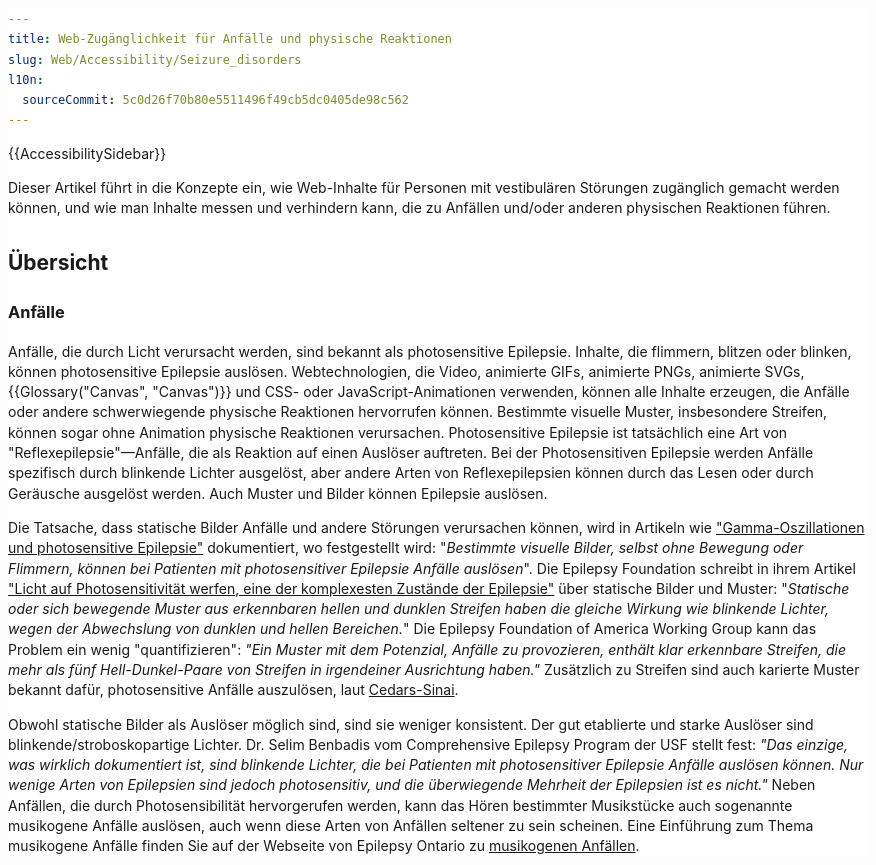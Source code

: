 ```yaml
---
title: Web-Zugänglichkeit für Anfälle und physische Reaktionen
slug: Web/Accessibility/Seizure_disorders
l10n:
  sourceCommit: 5c0d26f70b80e5511496f49cb5dc0405de98c562
---
```


{{AccessibilitySidebar}}

Dieser Artikel führt in die Konzepte ein, wie Web-Inhalte für Personen mit vestibulären Störungen zugänglich gemacht werden können, und wie man Inhalte messen und verhindern kann, die zu Anfällen und/oder anderen physischen Reaktionen führen.

## Übersicht

### Anfälle

Anfälle, die durch Licht verursacht werden, sind bekannt als photosensitive Epilepsie. Inhalte, die flimmern, blitzen oder blinken, können photosensitive Epilepsie auslösen. Webtechnologien, die Video, animierte GIFs, animierte PNGs, animierte SVGs, {{Glossary("Canvas", "Canvas")}} und CSS- oder JavaScript-Animationen verwenden, können alle Inhalte erzeugen, die Anfälle oder andere schwerwiegende physische Reaktionen hervorrufen können. Bestimmte visuelle Muster, insbesondere Streifen, können sogar ohne Animation physische Reaktionen verursachen. Photosensitive Epilepsie ist tatsächlich eine Art von "Reflexepilepsie"—Anfälle, die als Reaktion auf einen Auslöser auftreten. Bei der Photosensitiven Epilepsie werden Anfälle spezifisch durch blinkende Lichter ausgelöst, aber andere Arten von Reflexepilepsien können durch das Lesen oder durch Geräusche ausgelöst werden. Auch Muster und Bilder können Epilepsie auslösen.

Die Tatsache, dass statische Bilder Anfälle und andere Störungen verursachen können, wird in Artikeln wie ["Gamma-Oszillationen und photosensitive Epilepsie"](https://linkinghub.elsevier.com/retrieve/pii/S0960982217304062) dokumentiert, wo festgestellt wird: "_Bestimmte visuelle Bilder, selbst ohne Bewegung oder Flimmern, können bei Patienten mit photosensitiver Epilepsie Anfälle auslösen_". Die Epilepsy Foundation schreibt in ihrem Artikel ["Licht auf Photosensitivität werfen, eine der komplexesten Zustände der Epilepsie"](https://www.epilepsy.com/stories/shedding-light-photosensitivity-one-epilepsys-most-complex-conditions-0) über statische Bilder und Muster: "_Statische oder sich bewegende Muster aus erkennbaren hellen und dunklen Streifen haben die gleiche Wirkung wie blinkende Lichter, wegen der Abwechslung von dunklen und hellen Bereichen._" Die Epilepsy Foundation of America Working Group kann das Problem ein wenig "quantifizieren": _"Ein Muster mit dem Potenzial, Anfälle zu provozieren, enthält klar erkennbare Streifen, die mehr als fünf Hell-Dunkel-Paare von Streifen in irgendeiner Ausrichtung haben."_ Zusätzlich zu Streifen sind auch karierte Muster bekannt dafür, photosensitive Anfälle auszulösen, laut [Cedars-Sinai](https://www.cedars-sinai.org/health-library/diseases-and-conditions/p/photosensitive-seizures.html).

Obwohl statische Bilder als Auslöser möglich sind, sind sie weniger konsistent. Der gut etablierte und starke Auslöser sind blinkende/stroboskopartige Lichter. Dr. Selim Benbadis vom Comprehensive Epilepsy Program der USF stellt fest: _"Das einzige, was wirklich dokumentiert ist, sind blinkende Lichter, die bei Patienten mit photosensitiver Epilepsie Anfälle auslösen können. Nur wenige Arten von Epilepsien sind jedoch photosensitiv, und die überwiegende Mehrheit der Epilepsien ist es nicht."_ Neben Anfällen, die durch Photosensibilität hervorgerufen werden, kann das Hören bestimmter Musikstücke auch sogenannte musikogene Anfälle auslösen, auch wenn diese Arten von Anfällen seltener zu sein scheinen. Eine Einführung zum Thema musikogene Anfälle finden Sie auf der Webseite von Epilepsy Ontario zu [musikogenen Anfällen](https://epilepsyontario.org/musicogenic-seizures/).

